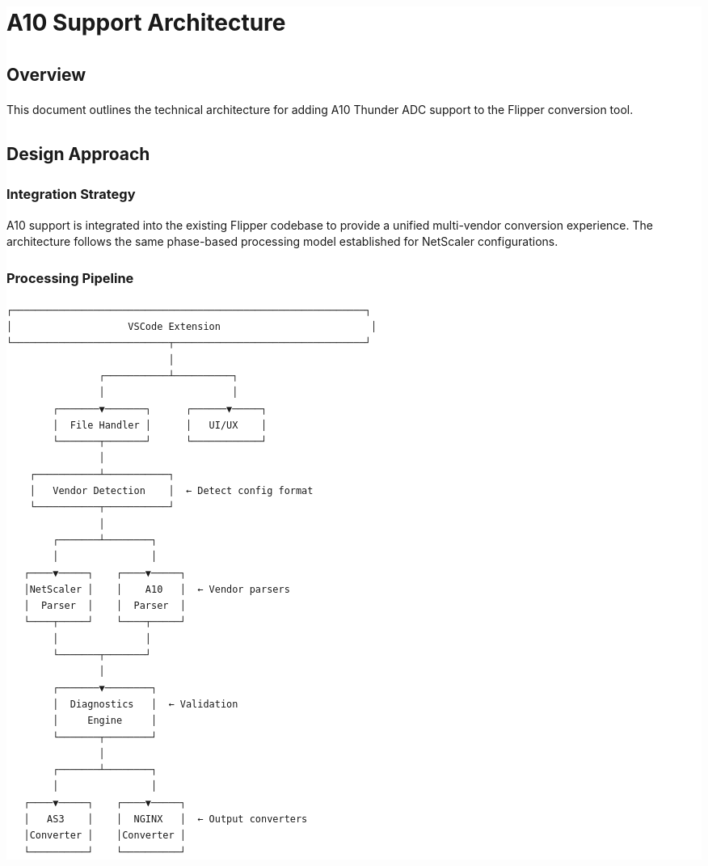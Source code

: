 # A10 Support Architecture

## Overview

This document outlines the technical architecture for adding A10 Thunder ADC support to the Flipper conversion tool.

## Design Approach

### Integration Strategy

A10 support is integrated into the existing Flipper codebase to provide a unified multi-vendor conversion experience. The architecture follows the same phase-based processing model established for NetScaler configurations.

### Processing Pipeline

```
┌─────────────────────────────────────────────────────────────┐
│                    VSCode Extension                          │
└───────────────────────────┬─────────────────────────────────┘
                            │
                ┌───────────┴──────────┐
                │                      │
        ┌───────▼───────┐      ┌──────▼─────┐
        │  File Handler │      │   UI/UX    │
        └───────┬───────┘      └────────────┘
                │
    ┌───────────┴───────────┐
    │   Vendor Detection    │  ← Detect config format
    └───────────┬───────────┘
                │
        ┌───────┴────────┐
        │                │
   ┌────▼─────┐    ┌────▼─────┐
   │NetScaler │    │    A10   │  ← Vendor parsers
   │  Parser  │    │  Parser  │
   └────┬─────┘    └────┬─────┘
        │               │
        └───────┬───────┘
                │
        ┌───────▼────────┐
        │  Diagnostics   │  ← Validation
        │     Engine     │
        └───────┬────────┘
                │
        ┌───────┴────────┐
        │                │
   ┌────▼─────┐    ┌────▼─────┐
   │   AS3    │    │  NGINX   │  ← Output converters
   │Converter │    │Converter │
   └──────────┘    └──────────┘
```
